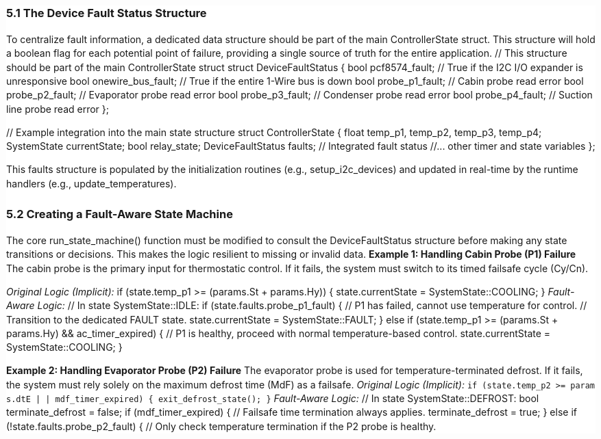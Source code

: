 ### 5.1 The Device Fault Status Structure

To centralize fault information, a dedicated data structure should be part of the main
ControllerState struct. This structure will hold a boolean flag for each potential point of failure,
providing a single source of truth for the entire application.
// This structure should be part of the main ControllerState struct
struct DeviceFaultStatus {
bool pcf8574_fault; // True if the I2C I/O expander is
unresponsive
bool onewire_bus_fault; // True if the entire 1-Wire bus is down
bool probe_p1_fault; // Cabin probe read error
bool probe_p2_fault; // Evaporator probe read error
bool probe_p3_fault; // Condenser probe read error
bool probe_p4_fault; // Suction line probe read error
};

// Example integration into the main state structure
struct ControllerState {
float temp_p1, temp_p2, temp_p3, temp_p4;
SystemState currentState;
bool relay_state;
DeviceFaultStatus faults; // Integrated fault status
//... other timer and state variables
};

This faults structure is populated by the initialization routines (e.g., setup_i2c_devices) and
updated in real-time by the runtime handlers (e.g., update_temperatures).

### 5.2 Creating a Fault-Aware State Machine

The core run_state_machine() function must be modified to consult the DeviceFaultStatus
structure before making any state transitions or decisions. This makes the logic resilient to
missing or invalid data.
**Example 1: Handling Cabin Probe (P1) Failure** The cabin probe is the primary input for
thermostatic control. If it fails, the system must switch to its timed failsafe cycle (Cy/Cn).


_Original Logic (Implicit):_ if (state.temp_p1 >= (params.St + params.Hy)) { state.currentState =
SystemState::COOLING; }
_Fault-Aware Logic:_
// In state SystemState::IDLE:
if (state.faults.probe_p1_fault) {
// P1 has failed, cannot use temperature for control.
// Transition to the dedicated FAULT state.
state.currentState = SystemState::FAULT;
} else if (state.temp_p1 >= (params.St + params.Hy) &&
ac_timer_expired) {
// P1 is healthy, proceed with normal temperature-based control.
state.currentState = SystemState::COOLING;
}

**Example 2: Handling Evaporator Probe (P2) Failure** The evaporator probe is used for
temperature-terminated defrost. If it fails, the system must rely solely on the maximum defrost
time (MdF) as a failsafe.
_Original Logic (Implicit):_ `if (state.temp_p2 >= params.dtE |
| mdf_timer_expired) { exit_defrost_state(); }`
_Fault-Aware Logic:_
// In state SystemState::DEFROST:
bool terminate_defrost = false;
if (mdf_timer_expired) {
// Failsafe time termination always applies.
terminate_defrost = true;
} else if (!state.faults.probe_p2_fault) {
// Only check temperature termination if the P2 probe is healthy.